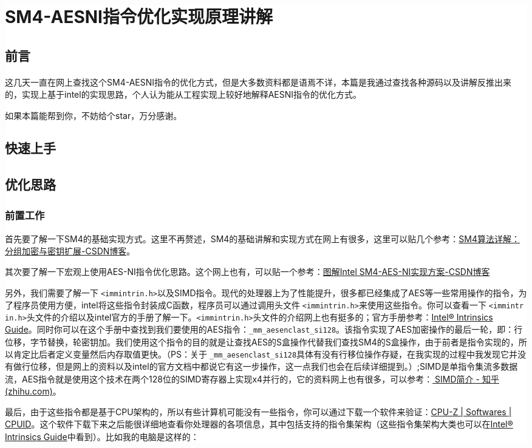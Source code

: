 # SM4-AESNI指令优化实现原理讲解

## 前言

这几天一直在网上查找这个SM4-AESNI指令的优化方式，但是大多数资料都是语焉不详，本篇是我通过查找各种源码以及讲解反推出来的，实现上基于intel的实现思路，个人认为能从工程实现上较好地解释AESNI指令的优化方式。

如果本篇能帮到你，不妨给个star，万分感谢。

## 快速上手

## 优化思路

### 前置工作

首先要了解一下SM4的基础实现方式。这里不再赘述，SM4的基础讲解和实现方式在网上有很多，这里可以贴几个参考：[SM4算法详解：分组加密与密钥扩展-CSDN博客](https://blog.csdn.net/qq_41610725/article/details/116795599?ops_request_misc=%257B%2522request%255Fid%2522%253A%25222d083d63764d3e431b58e3ff951a44a3%2522%252C%2522scm%2522%253A%252220140713.130102334..%2522%257D&request_id=2d083d63764d3e431b58e3ff951a44a3&biz_id=0&utm_medium=distribute.pc_search_result.none-task-blog-2~all~top_positive~default-1-116795599-null-null.142^v102^pc_search_result_base8&utm_term=SM4&spm=1018.2226.3001.4187)。

其次要了解一下宏观上使用AES-NI指令优化思路。这个网上也有，可以贴一个参考：[图解Intel SM4-AES-NI实现方案-CSDN博客](https://blog.csdn.net/samsho2/article/details/127841308)

另外，我们需要了解一下 `<immintrin.h>`以及SIMD指令。现代的处理器上为了性能提升，很多都已经集成了AES等一些常用操作的指令，为了程序员使用方便，intel将这些指令封装成C函数，程序员可以通过调用头文件 `<immintrin.h>`来使用这些指令。你可以查看一下 `<immintrin.h>`头文件的介绍以及intel官方的手册了解一下。`<immintrin.h>`头文件的介绍网上也有挺多的；官方手册参考：[Intel® Intrinsics Guide](https://www.intel.com/content/www/us/en/docs/intrinsics-guide/index.html#ig_expand=6414,6003,5737,5782,6414,239,4106,6170,6546&text=_mm_storeu_si128)。同时你可以在这个手册中查找到我们要使用的AES指令：`_mm_aesenclast_si128`。该指令实现了AES加密操作的最后一轮，即：行位移，字节替换，轮密钥加。我们使用这个指令的目的就是让查找AES的S盒操作代替我们查找SM4的S盒操作，由于前者是指令实现的，所以肯定比后者定义变量然后内存取值更快。（PS：关于 `_mm_aesenclast_si128`具体有没有行移位操作存疑，在我实现的过程中我发现它并没有做行位移，但是网上的资料以及intel的官方文档中都说它有这一步操作，这一点我们也会在后续详细提到。）;SIMD是单指令集流多数据流，AES指令就是使用这个技术在两个128位的SIMD寄存器上实现x4并行的，它的资料网上也有很多，可以参考：[ SIMD简介 - 知乎 (zhihu.com)](https://zhuanlan.zhihu.com/p/55327037)。

最后，由于这些指令都是基于CPU架构的，所以有些计算机可能没有一些指令，你可以通过下载一个软件来验证：[CPU-Z | Softwares | CPUID](https://www.cpuid.com/softwares/cpu-z.html)。这个软件下载下来之后能很详细地查看你处理器的各项信息，其中包括支持的指令集架构（这些指令集架构大类也可以在[Intel® Intrinsics Guide](https://www.intel.com/content/www/us/en/docs/intrinsics-guide/index.html#ig_expand=6414,6003,5737,5782,6414,239,4106,6170,6546&text=_mm_storeu_si128)中看到）。比如我的电脑是这样的：
